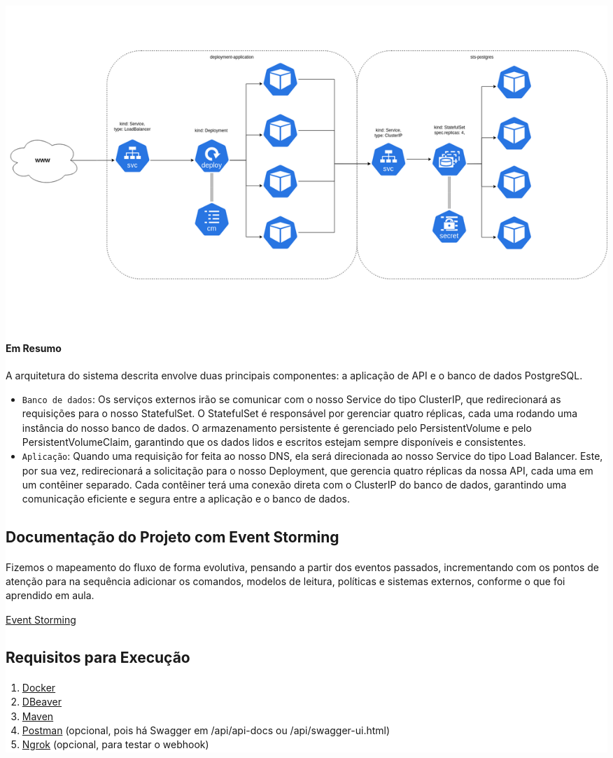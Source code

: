 <img height="455" src="src/main/resources/img/arquitetura-k8s.png" title="Fiap Arquitetura K8S" width="1195"/>

#### Em Resumo

A arquitetura do sistema descrita envolve duas principais componentes: a aplicação de API e o banco de dados PostgreSQL.

* `Banco de dados`: Os serviços externos irão se comunicar com o nosso Service do tipo ClusterIP, que redirecionará as requisições para o nosso StatefulSet. O StatefulSet é responsável por gerenciar quatro réplicas, cada uma rodando uma instância do nosso banco de dados. O armazenamento persistente é gerenciado pelo PersistentVolume e pelo PersistentVolumeClaim, garantindo que os dados lidos e escritos estejam sempre disponíveis e consistentes. 
* `Aplicação`: Quando uma requisição for feita ao nosso DNS, ela será direcionada ao nosso Service do tipo Load Balancer. Este, por sua vez, redirecionará a solicitação para o nosso Deployment, que gerencia quatro réplicas da nossa API, cada uma em um contêiner separado. Cada contêiner terá uma conexão direta com o ClusterIP do banco de dados, garantindo uma comunicação eficiente e segura entre a aplicação e o banco de dados.

<a id="documentacao"></a>
## Documentação do Projeto com Event Storming
Fizemos o mapeamento do fluxo de forma evolutiva, pensando a partir dos eventos passados, incrementando com os pontos de atenção para na sequência adicionar os comandos, modelos de leitura, políticas e sistemas externos, conforme o que foi aprendido em aula.

[Event Storming](https://miro.com/app/board/uXjVKVpAtxk=/?moveToWidget=3458764589554562116&cot=14)

<a id="requisito"></a>
## Requisitos para Execução
1. [Docker](https://www.docker.com/)
2. [DBeaver](https://dbeaver.io/download/)
3. [Maven](https://maven.apache.org/)
4. [Postman](https://www.postman.com/downloads/) (opcional, pois há Swagger em /api/api-docs ou /api/swagger-ui.html)
5. [Ngrok](https://ngrok.com/download) (opcional, para testar o webhook)
